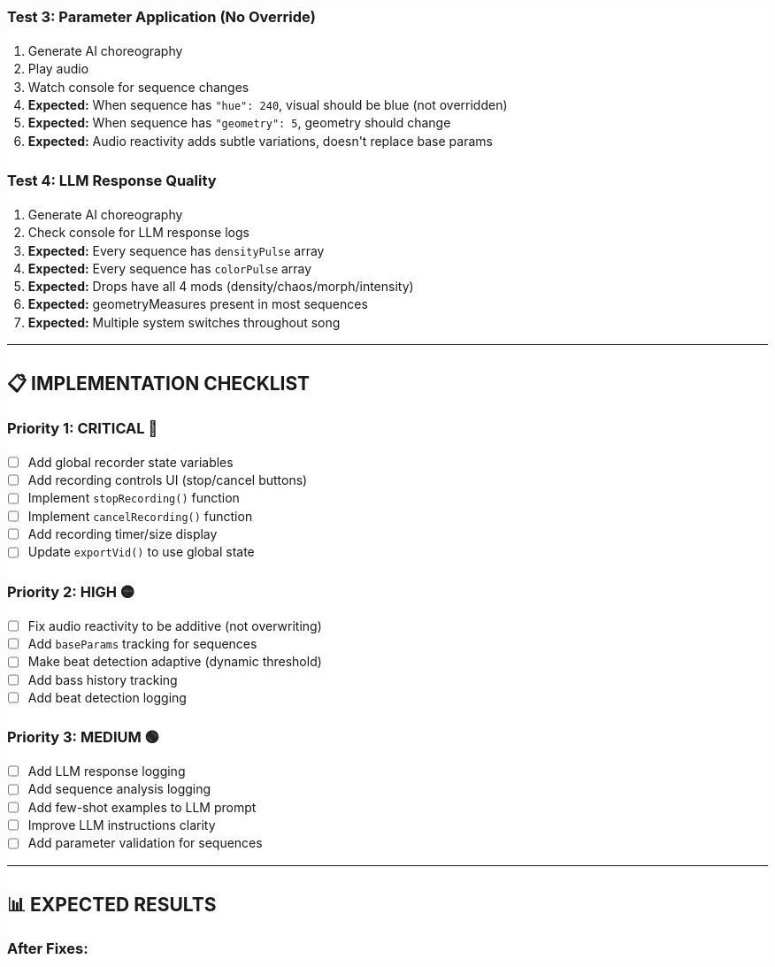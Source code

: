 ### **Test 3: Parameter Application (No Override)**
1. Generate AI choreography
2. Play audio
3. Watch console for sequence changes
4. **Expected:** When sequence has `"hue": 240`, visual should be blue (not overridden)
5. **Expected:** When sequence has `"geometry": 5`, geometry should change
6. **Expected:** Audio reactivity adds subtle variations, doesn't replace base params

### **Test 4: LLM Response Quality**
1. Generate AI choreography
2. Check console for LLM response logs
3. **Expected:** Every sequence has `densityPulse` array
4. **Expected:** Every sequence has `colorPulse` array
5. **Expected:** Drops have all 4 mods (density/chaos/morph/intensity)
6. **Expected:** geometryMeasures present in most sequences
7. **Expected:** Multiple system switches throughout song

---

## 📋 IMPLEMENTATION CHECKLIST

### **Priority 1: CRITICAL** 🔴
- [ ] Add global recorder state variables
- [ ] Add recording controls UI (stop/cancel buttons)
- [ ] Implement `stopRecording()` function
- [ ] Implement `cancelRecording()` function
- [ ] Add recording timer/size display
- [ ] Update `exportVid()` to use global state

### **Priority 2: HIGH** 🟡
- [ ] Fix audio reactivity to be additive (not overwriting)
- [ ] Add `baseParams` tracking for sequences
- [ ] Make beat detection adaptive (dynamic threshold)
- [ ] Add bass history tracking
- [ ] Add beat detection logging

### **Priority 3: MEDIUM** 🟢
- [ ] Add LLM response logging
- [ ] Add sequence analysis logging
- [ ] Add few-shot examples to LLM prompt
- [ ] Improve LLM instructions clarity
- [ ] Add parameter validation for sequences

---

## 📊 EXPECTED RESULTS

### **After Fixes:**
